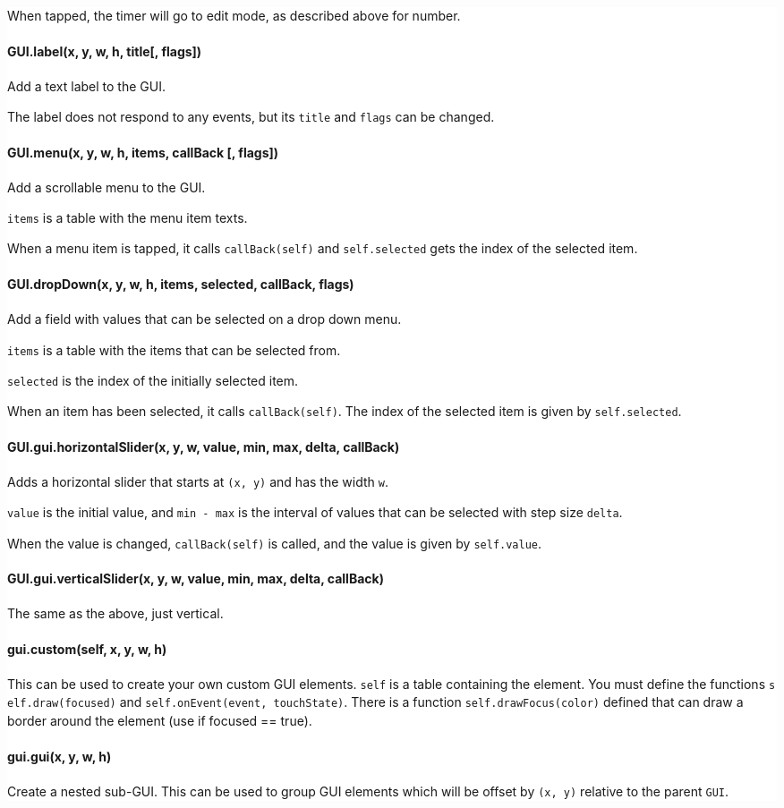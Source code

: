 When tapped, the timer will go to edit mode, as described above for number.

#### GUI.label(x, y, w, h, title\[, flags])

Add a text label to the GUI.

The label does not respond to any events, but its `title` and `flags` can be changed.

#### GUI.menu(x, y, w, h, items, callBack \[, flags])

Add a scrollable menu to the GUI.

`items` is a table with the menu item texts.

When a menu item is tapped, it calls `callBack(self)` and `self.selected` gets the index of the selected item.

#### GUI.dropDown(x, y, w, h, items, selected, callBack, flags)

Add a field with values that can be selected on a drop down menu.

`items` is a table with the items that can be selected from.

`selected` is the index of the initially selected item.

When an item has been selected, it calls `callBack(self)`. The index of the selected item is given by `self.selected`.

#### GUI.gui.horizontalSlider(x, y, w, value, min, max, delta, callBack)

Adds a horizontal slider that starts at `(x, y)` and has the width `w`.

`value` is the initial value, and `min - max` is the interval of values that can be selected with step size `delta`.

When the value is changed, `callBack(self)` is called, and the value is given by `self.value`.

#### GUI.gui.verticalSlider(x, y, w, value, min, max, delta, callBack)

The same as the above, just vertical.

#### gui.custom(self, x, y, w, h)

This can be used to create your own custom GUI elements. `self` is a table containing the element. You must define the functions `self.draw(focused)` and `self.onEvent(event, touchState)`. There is a function `self.drawFocus(color)` defined that can draw a border around the element (use if focused == true).

#### gui.gui(x, y, w, h)

Create a nested sub-GUI. This can be used to group GUI elements which will be offset by `(x, y)` relative to the parent `GUI`.
